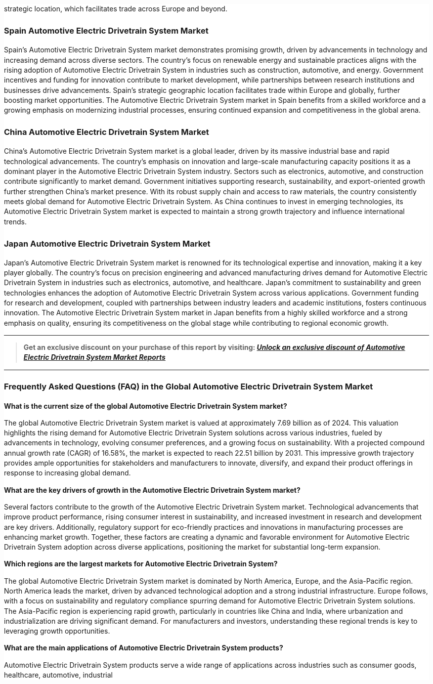 strategic location, which facilitates trade across Europe and beyond.</p><h3>Spain Automotive Electric Drivetrain System Market</h3><p>Spain&rsquo;s Automotive Electric Drivetrain System market demonstrates promising growth, driven by advancements in technology and increasing demand across diverse sectors. The country&rsquo;s focus on renewable energy and sustainable practices aligns with the rising adoption of Automotive Electric Drivetrain System in industries such as construction, automotive, and energy. Government incentives and funding for innovation contribute to market development, while partnerships between research institutions and businesses drive advancements. Spain&rsquo;s strategic geographic location facilitates trade within Europe and globally, further boosting market opportunities. The Automotive Electric Drivetrain System market in Spain benefits from a skilled workforce and a growing emphasis on modernizing industrial processes, ensuring continued expansion and competitiveness in the global arena.</p><h3>China Automotive Electric Drivetrain System Market</h3><p>China&rsquo;s Automotive Electric Drivetrain System market is a global leader, driven by its massive industrial base and rapid technological advancements. The country&rsquo;s emphasis on innovation and large-scale manufacturing capacity positions it as a dominant player in the Automotive Electric Drivetrain System industry. Sectors such as electronics, automotive, and construction contribute significantly to market demand. Government initiatives supporting research, sustainability, and export-oriented growth further strengthen China&rsquo;s market presence. With its robust supply chain and access to raw materials, the country consistently meets global demand for Automotive Electric Drivetrain System. As China continues to invest in emerging technologies, its Automotive Electric Drivetrain System market is expected to maintain a strong growth trajectory and influence international trends.</p><h3>Japan Automotive Electric Drivetrain System Market</h3><p>Japan&rsquo;s Automotive Electric Drivetrain System market is renowned for its technological expertise and innovation, making it a key player globally. The country&rsquo;s focus on precision engineering and advanced manufacturing drives demand for Automotive Electric Drivetrain System in industries such as electronics, automotive, and healthcare. Japan&rsquo;s commitment to sustainability and green technologies enhances the adoption of Automotive Electric Drivetrain System across various applications. Government funding for research and development, coupled with partnerships between industry leaders and academic institutions, fosters continuous innovation. The Automotive Electric Drivetrain System market in Japan benefits from a highly skilled workforce and a strong emphasis on quality, ensuring its competitiveness on the global stage while contributing to regional economic growth.</p><hr /><blockquote><p><strong>Get an exclusive discount on your purchase of this report by visiting: <em><a href="://marketresearchpulse.com/ask-for-discount/33006?utm_source=Github&amp;utm_medium=023">Unlock an exclusive discount of Automotive Electric Drivetrain System Market Reports</a></em>&nbsp;</strong></p></blockquote><hr /><h3>Frequently Asked Questions (FAQ) in the Global Automotive Electric Drivetrain System Market</h3><p><strong>What is the current size of the global Automotive Electric Drivetrain System market?</strong></p><p>The global Automotive Electric Drivetrain System market is valued at approximately 7.69 billion as of 2024. This valuation highlights the rising demand for Automotive Electric Drivetrain System solutions across various industries, fueled by advancements in technology, evolving consumer preferences, and a growing focus on sustainability. With a projected compound annual growth rate (CAGR) of 16.58%, the market is expected to reach 22.51 billion by 2031. This impressive growth trajectory provides ample opportunities for stakeholders and manufacturers to innovate, diversify, and expand their product offerings in response to increasing global demand.</p><p><strong>What are the key drivers of growth in the Automotive Electric Drivetrain System market?</strong></p><p>Several factors contribute to the growth of the Automotive Electric Drivetrain System market. Technological advancements that improve product performance, rising consumer interest in sustainability, and increased investment in research and development are key drivers. Additionally, regulatory support for eco-friendly practices and innovations in manufacturing processes are enhancing market growth. Together, these factors are creating a dynamic and favorable environment for Automotive Electric Drivetrain System adoption across diverse applications, positioning the market for substantial long-term expansion.</p><p><strong>Which regions are the largest markets for Automotive Electric Drivetrain System?</strong></p><p>The global Automotive Electric Drivetrain System market is dominated by North America, Europe, and the Asia-Pacific region. North America leads the market, driven by advanced technological adoption and a strong industrial infrastructure. Europe follows, with a focus on sustainability and regulatory compliance spurring demand for Automotive Electric Drivetrain System solutions. The Asia-Pacific region is experiencing rapid growth, particularly in countries like China and India, where urbanization and industrialization are driving significant demand. For manufacturers and investors, understanding these regional trends is key to leveraging growth opportunities.</p><p><strong>What are the main applications of Automotive Electric Drivetrain System products?</strong></p><p>Automotive Electric Drivetrain System products serve a wide range of applications across industries such as consumer goods, healthcare, automotive, industrial